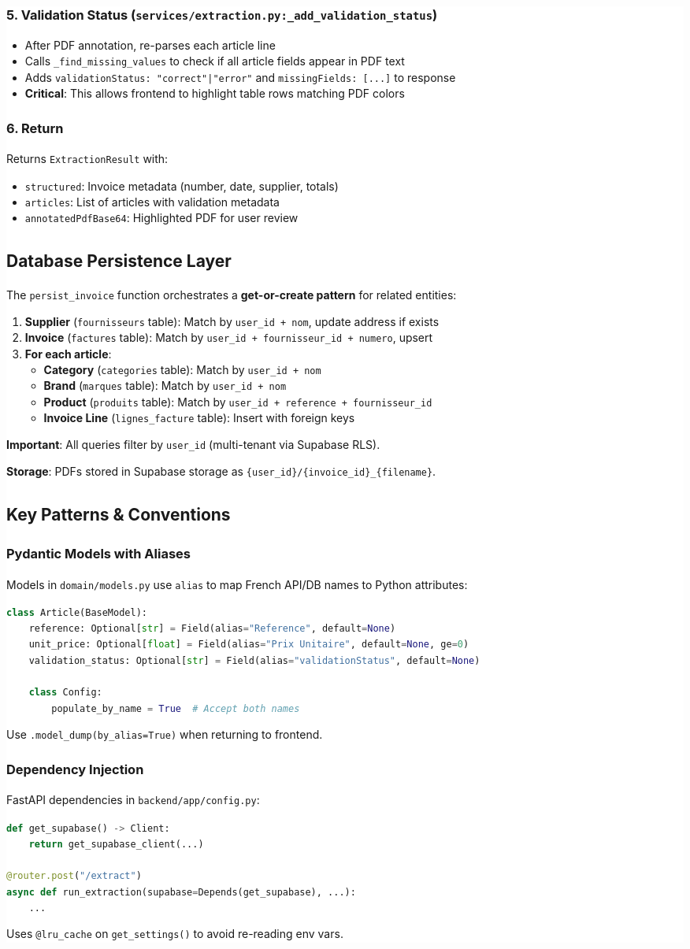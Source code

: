 ### 5. **Validation Status** (`services/extraction.py:_add_validation_status`)
- After PDF annotation, re-parses each article line
- Calls `_find_missing_values` to check if all article fields appear in PDF text
- Adds `validationStatus: "correct"|"error"` and `missingFields: [...]` to response
- **Critical**: This allows frontend to highlight table rows matching PDF colors

### 6. **Return**
Returns `ExtractionResult` with:
- `structured`: Invoice metadata (number, date, supplier, totals)
- `articles`: List of articles with validation metadata
- `annotatedPdfBase64`: Highlighted PDF for user review

## Database Persistence Layer

The `persist_invoice` function orchestrates a **get-or-create pattern** for related entities:

1. **Supplier** (`fournisseurs` table): Match by `user_id + nom`, update address if exists
2. **Invoice** (`factures` table): Match by `user_id + fournisseur_id + numero`, upsert
3. **For each article**:
   - **Category** (`categories` table): Match by `user_id + nom`
   - **Brand** (`marques` table): Match by `user_id + nom`
   - **Product** (`produits` table): Match by `user_id + reference + fournisseur_id`
   - **Invoice Line** (`lignes_facture` table): Insert with foreign keys

**Important**: All queries filter by `user_id` (multi-tenant via Supabase RLS).

**Storage**: PDFs stored in Supabase storage as `{user_id}/{invoice_id}_{filename}`.

## Key Patterns & Conventions

### Pydantic Models with Aliases
Models in `domain/models.py` use `alias` to map French API/DB names to Python attributes:
```python
class Article(BaseModel):
    reference: Optional[str] = Field(alias="Reference", default=None)
    unit_price: Optional[float] = Field(alias="Prix Unitaire", default=None, ge=0)
    validation_status: Optional[str] = Field(alias="validationStatus", default=None)

    class Config:
        populate_by_name = True  # Accept both names
```
Use `.model_dump(by_alias=True)` when returning to frontend.

### Dependency Injection
FastAPI dependencies in `backend/app/config.py`:
```python
def get_supabase() -> Client:
    return get_supabase_client(...)

@router.post("/extract")
async def run_extraction(supabase=Depends(get_supabase), ...):
    ...
```
Uses `@lru_cache` on `get_settings()` to avoid re-reading env vars.
